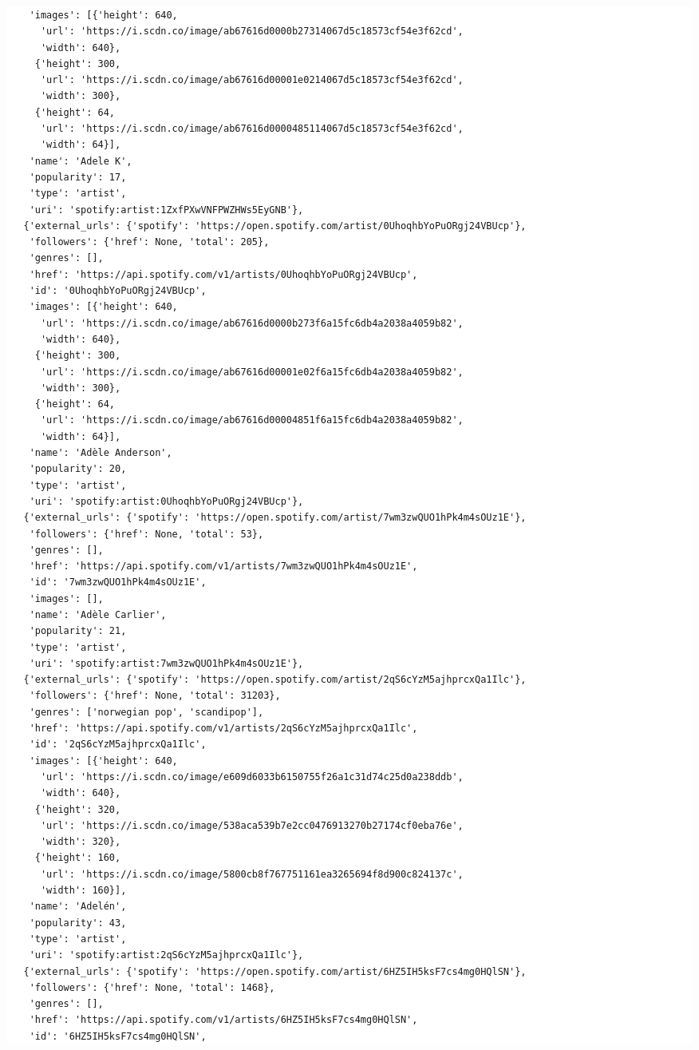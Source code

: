         'images': [{'height': 640,
          'url': 'https://i.scdn.co/image/ab67616d0000b27314067d5c18573cf54e3f62cd',
          'width': 640},
         {'height': 300,
          'url': 'https://i.scdn.co/image/ab67616d00001e0214067d5c18573cf54e3f62cd',
          'width': 300},
         {'height': 64,
          'url': 'https://i.scdn.co/image/ab67616d0000485114067d5c18573cf54e3f62cd',
          'width': 64}],
        'name': 'Adele K',
        'popularity': 17,
        'type': 'artist',
        'uri': 'spotify:artist:1ZxfPXwVNFPWZHWs5EyGNB'},
       {'external_urls': {'spotify': 'https://open.spotify.com/artist/0UhoqhbYoPuORgj24VBUcp'},
        'followers': {'href': None, 'total': 205},
        'genres': [],
        'href': 'https://api.spotify.com/v1/artists/0UhoqhbYoPuORgj24VBUcp',
        'id': '0UhoqhbYoPuORgj24VBUcp',
        'images': [{'height': 640,
          'url': 'https://i.scdn.co/image/ab67616d0000b273f6a15fc6db4a2038a4059b82',
          'width': 640},
         {'height': 300,
          'url': 'https://i.scdn.co/image/ab67616d00001e02f6a15fc6db4a2038a4059b82',
          'width': 300},
         {'height': 64,
          'url': 'https://i.scdn.co/image/ab67616d00004851f6a15fc6db4a2038a4059b82',
          'width': 64}],
        'name': 'Adèle Anderson',
        'popularity': 20,
        'type': 'artist',
        'uri': 'spotify:artist:0UhoqhbYoPuORgj24VBUcp'},
       {'external_urls': {'spotify': 'https://open.spotify.com/artist/7wm3zwQUO1hPk4m4sOUz1E'},
        'followers': {'href': None, 'total': 53},
        'genres': [],
        'href': 'https://api.spotify.com/v1/artists/7wm3zwQUO1hPk4m4sOUz1E',
        'id': '7wm3zwQUO1hPk4m4sOUz1E',
        'images': [],
        'name': 'Adèle Carlier',
        'popularity': 21,
        'type': 'artist',
        'uri': 'spotify:artist:7wm3zwQUO1hPk4m4sOUz1E'},
       {'external_urls': {'spotify': 'https://open.spotify.com/artist/2qS6cYzM5ajhprcxQa1Ilc'},
        'followers': {'href': None, 'total': 31203},
        'genres': ['norwegian pop', 'scandipop'],
        'href': 'https://api.spotify.com/v1/artists/2qS6cYzM5ajhprcxQa1Ilc',
        'id': '2qS6cYzM5ajhprcxQa1Ilc',
        'images': [{'height': 640,
          'url': 'https://i.scdn.co/image/e609d6033b6150755f26a1c31d74c25d0a238ddb',
          'width': 640},
         {'height': 320,
          'url': 'https://i.scdn.co/image/538aca539b7e2cc0476913270b27174cf0eba76e',
          'width': 320},
         {'height': 160,
          'url': 'https://i.scdn.co/image/5800cb8f767751161ea3265694f8d900c824137c',
          'width': 160}],
        'name': 'Adelén',
        'popularity': 43,
        'type': 'artist',
        'uri': 'spotify:artist:2qS6cYzM5ajhprcxQa1Ilc'},
       {'external_urls': {'spotify': 'https://open.spotify.com/artist/6HZ5IH5ksF7cs4mg0HQlSN'},
        'followers': {'href': None, 'total': 1468},
        'genres': [],
        'href': 'https://api.spotify.com/v1/artists/6HZ5IH5ksF7cs4mg0HQlSN',
        'id': '6HZ5IH5ksF7cs4mg0HQlSN',